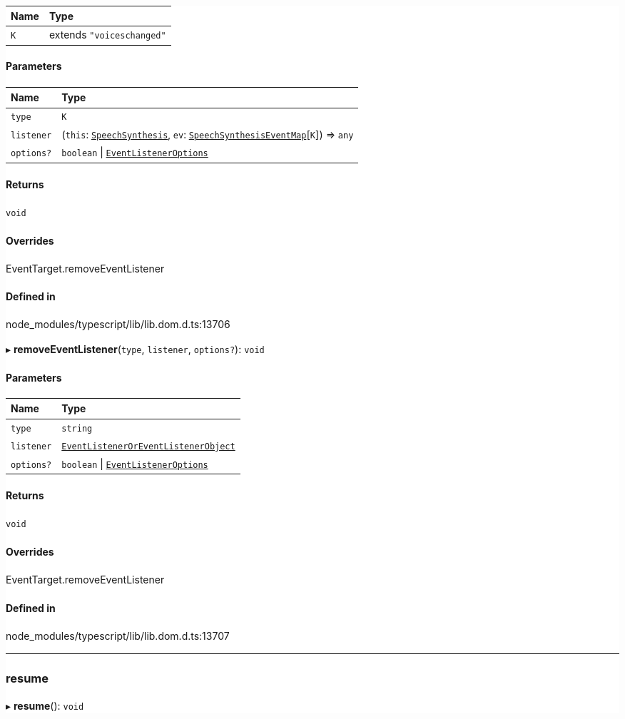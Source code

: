 | Name | Type |
| :------ | :------ |
| `K` | extends ``"voiceschanged"`` |

#### Parameters

| Name | Type |
| :------ | :------ |
| `type` | `K` |
| `listener` | (`this`: [`SpeechSynthesis`](../modules/annotation_annotation_layer_state._internal_.md#speechsynthesis), `ev`: [`SpeechSynthesisEventMap`](annotation_annotation_layer_state._internal_.SpeechSynthesisEventMap.md)[`K`]) => `any` |
| `options?` | `boolean` \| [`EventListenerOptions`](annotation_annotation_layer_state._internal_.EventListenerOptions.md) |

#### Returns

`void`

#### Overrides

EventTarget.removeEventListener

#### Defined in

node_modules/typescript/lib/lib.dom.d.ts:13706

▸ **removeEventListener**(`type`, `listener`, `options?`): `void`

#### Parameters

| Name | Type |
| :------ | :------ |
| `type` | `string` |
| `listener` | [`EventListenerOrEventListenerObject`](../modules/annotation_annotation_layer_state._internal_.md#eventlisteneroreventlistenerobject) |
| `options?` | `boolean` \| [`EventListenerOptions`](annotation_annotation_layer_state._internal_.EventListenerOptions.md) |

#### Returns

`void`

#### Overrides

EventTarget.removeEventListener

#### Defined in

node_modules/typescript/lib/lib.dom.d.ts:13707

___

### resume

▸ **resume**(): `void`
